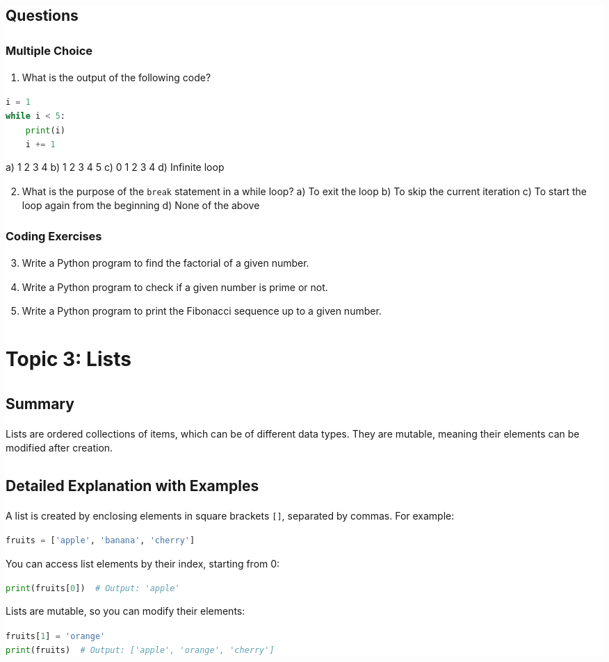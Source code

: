 ## Questions

### Multiple Choice
1. What is the output of the following code?
```python
i = 1
while i < 5:
    print(i)
    i += 1
```
a) 1 2 3 4
b) 1 2 3 4 5
c) 0 1 2 3 4
d) Infinite loop

2. What is the purpose of the `break` statement in a while loop?
a) To exit the loop
b) To skip the current iteration
c) To start the loop again from the beginning
d) None of the above

### Coding Exercises
3. Write a Python program to find the factorial of a given number.

4. Write a Python program to check if a given number is prime or not.

5. Write a Python program to print the Fibonacci sequence up to a given number.

# Topic 3: Lists

## Summary
Lists are ordered collections of items, which can be of different data types. They are mutable, meaning their elements can be modified after creation.

## Detailed Explanation with Examples
A list is created by enclosing elements in square brackets `[]`, separated by commas. For example:

```python
fruits = ['apple', 'banana', 'cherry']
```

You can access list elements by their index, starting from 0:

```python
print(fruits[0])  # Output: 'apple'
```

Lists are mutable, so you can modify their elements:

```python
fruits[1] = 'orange'
print(fruits)  # Output: ['apple', 'orange', 'cherry']
```
